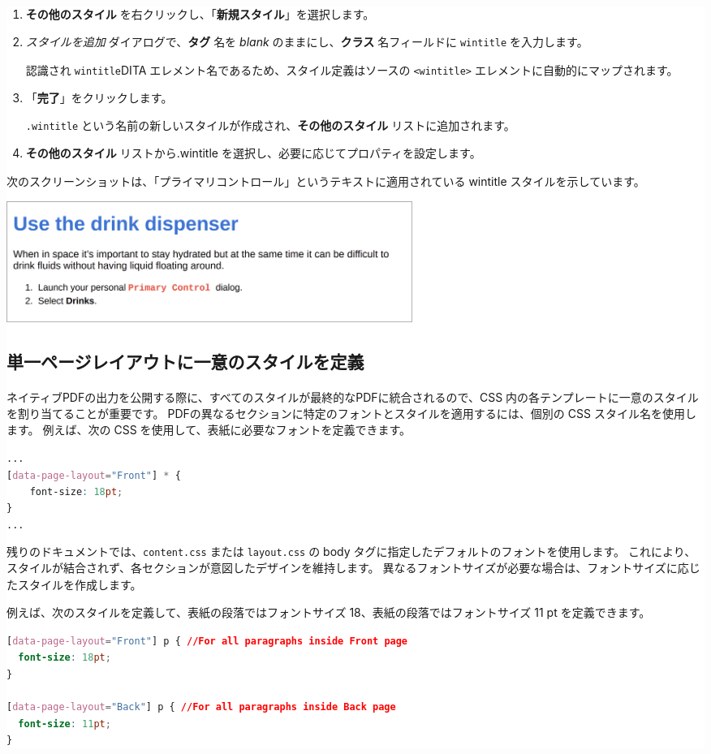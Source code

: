 1. **その他のスタイル** を右クリックし、「**新規スタイル**」を選択します。

1. *スタイルを追加* ダイアログで、**タグ** 名を *blank* のままにし、**クラス** 名フィールドに `wintitle` を入力します。

   認識され `wintitle`DITA エレメント名であるため、スタイル定義はソースの `<wintitle>` エレメントに自動的にマップされます。

1. 「**完了**」をクリックします。

   `.wintitle` という名前の新しいスタイルが作成され、**その他のスタイル** リストに追加されます。

1. **その他のスタイル** リストから.wintitle を選択し、必要に応じてプロパティを設定します。

次のスクリーンショットは、「プライマリコントロール」というテキストに適用されている wintitle スタイルを示しています。

<img src="./assets/other-style-wintitle.png" width="500">


## 単一ページレイアウトに一意のスタイルを定義

ネイティブPDFの出力を公開する際に、すべてのスタイルが最終的なPDFに統合されるので、CSS 内の各テンプレートに一意のスタイルを割り当てることが重要です。
PDFの異なるセクションに特定のフォントとスタイルを適用するには、個別の CSS スタイル名を使用します。 例えば、次の CSS を使用して、表紙に必要なフォントを定義できます。

```css
...
[data-page-layout="Front"] * { 
    font-size: 18pt; 
}  
...
```


残りのドキュメントでは、`content.css` または `layout.css` の body タグに指定したデフォルトのフォントを使用します。 これにより、スタイルが結合されず、各セクションが意図したデザインを維持します。 異なるフォントサイズが必要な場合は、フォントサイズに応じたスタイルを作成します。

例えば、次のスタイルを定義して、表紙の段落ではフォントサイズ 18、表紙の段落ではフォントサイズ 11 pt を定義できます。

```css
[data-page-layout="Front"] p { //For all paragraphs inside Front page
  font-size: 18pt; 
} 
  
[data-page-layout="Back"] p { //For all paragraphs inside Back page
  font-size: 11pt; 
}
```
